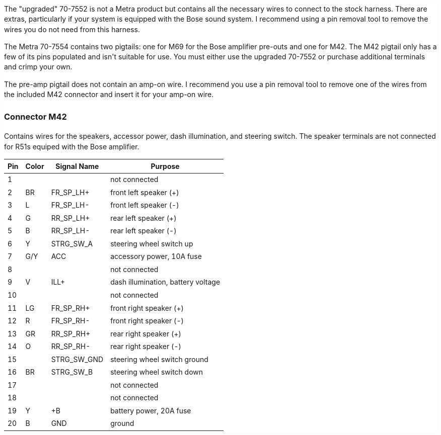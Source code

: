 The "upgraded" 70-7552 is not a Metra product but contains all the necessary
wires to connect to the stock harness. There are extras, particularly if your
system is equipped with the Bose sound system. I recommend using a pin removal
tool to remove the wires you do not need from this harness.

The Metra 70-7554 contains two pigtails: one for M69 for the Bose amplifier
pre-outs and one for M42. The M42 pigtail only has a few of its pins populated
and isn't suitable for use. You must either use the upgraded 70-7552 or
purchase additional terminals and crimp your own.

The pre-amp pigtail does not contain an amp-on wire. I recommend you use a pin
removal tool to remove one of the wires from the included M42 connector and
insert it for your amp-on wire.

### Connector M42

Contains wires for the speakers, accessor power, dash illumination, and
steering switch. The speaker terminals are not connected for R51s equiped with
the Bose amplifier.

| Pin | Color | Signal Name | Purpose                            |
| --- | ----- | ----------- | ---------------------------------- |
|   1 |       |             | not connected                      |
|   2 | BR    | FR_SP_LH+   | front left speaker (+)             |
|   3 | L     | FR_SP_LH-   | front left speaker (-)             |
|   4 | G     | RR_SP_LH+   | rear left speaker (+)              |
|   5 | B     | RR_SP_LH-   | rear left speaker (-)              |
|   6 | Y     | STRG_SW_A   | steering wheel switch up           |
|   7 | G/Y   | ACC         | accessory power, 10A fuse          |
|   8 |       |             | not connected                      |
|   9 | V     | ILL+        | dash illumination, battery voltage |
|  10 |       |             | not connected                      |
|  11 | LG    | FR_SP_RH+   | front right speaker (+)            |
|  12 | R     | FR_SP_RH-   | front right speaker (-)            |
|  13 | GR    | RR_SP_RH+   | rear right speaker (+)             |
|  14 | O     | RR_SP_RH-   | rear right speaker (-)             |
|  15 |       | STRG_SW_GND | steering wheel switch ground       |
|  16 | BR    | STRG_SW_B   | steering wheel switch down         |
|  17 |       |             | not connected                      |
|  18 |       |             | not connected                      |
|  19 | Y     | +B          | battery power, 20A fuse            |
|  20 | B     | GND         | ground                             |
